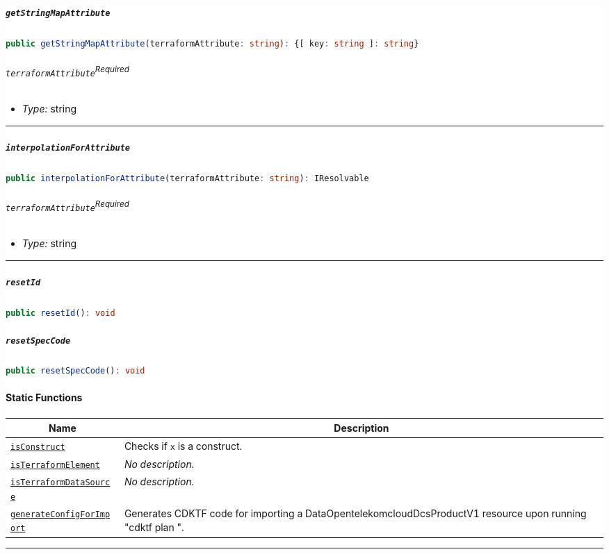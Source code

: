 ##### `getStringMapAttribute` <a name="getStringMapAttribute" id="@cdktf/provider-opentelekomcloud.dataOpentelekomcloudDcsProductV1.DataOpentelekomcloudDcsProductV1.getStringMapAttribute"></a>

```typescript
public getStringMapAttribute(terraformAttribute: string): {[ key: string ]: string}
```

###### `terraformAttribute`<sup>Required</sup> <a name="terraformAttribute" id="@cdktf/provider-opentelekomcloud.dataOpentelekomcloudDcsProductV1.DataOpentelekomcloudDcsProductV1.getStringMapAttribute.parameter.terraformAttribute"></a>

- *Type:* string

---

##### `interpolationForAttribute` <a name="interpolationForAttribute" id="@cdktf/provider-opentelekomcloud.dataOpentelekomcloudDcsProductV1.DataOpentelekomcloudDcsProductV1.interpolationForAttribute"></a>

```typescript
public interpolationForAttribute(terraformAttribute: string): IResolvable
```

###### `terraformAttribute`<sup>Required</sup> <a name="terraformAttribute" id="@cdktf/provider-opentelekomcloud.dataOpentelekomcloudDcsProductV1.DataOpentelekomcloudDcsProductV1.interpolationForAttribute.parameter.terraformAttribute"></a>

- *Type:* string

---

##### `resetId` <a name="resetId" id="@cdktf/provider-opentelekomcloud.dataOpentelekomcloudDcsProductV1.DataOpentelekomcloudDcsProductV1.resetId"></a>

```typescript
public resetId(): void
```

##### `resetSpecCode` <a name="resetSpecCode" id="@cdktf/provider-opentelekomcloud.dataOpentelekomcloudDcsProductV1.DataOpentelekomcloudDcsProductV1.resetSpecCode"></a>

```typescript
public resetSpecCode(): void
```

#### Static Functions <a name="Static Functions" id="Static Functions"></a>

| **Name** | **Description** |
| --- | --- |
| <code><a href="#@cdktf/provider-opentelekomcloud.dataOpentelekomcloudDcsProductV1.DataOpentelekomcloudDcsProductV1.isConstruct">isConstruct</a></code> | Checks if `x` is a construct. |
| <code><a href="#@cdktf/provider-opentelekomcloud.dataOpentelekomcloudDcsProductV1.DataOpentelekomcloudDcsProductV1.isTerraformElement">isTerraformElement</a></code> | *No description.* |
| <code><a href="#@cdktf/provider-opentelekomcloud.dataOpentelekomcloudDcsProductV1.DataOpentelekomcloudDcsProductV1.isTerraformDataSource">isTerraformDataSource</a></code> | *No description.* |
| <code><a href="#@cdktf/provider-opentelekomcloud.dataOpentelekomcloudDcsProductV1.DataOpentelekomcloudDcsProductV1.generateConfigForImport">generateConfigForImport</a></code> | Generates CDKTF code for importing a DataOpentelekomcloudDcsProductV1 resource upon running "cdktf plan <stack-name>". |

---